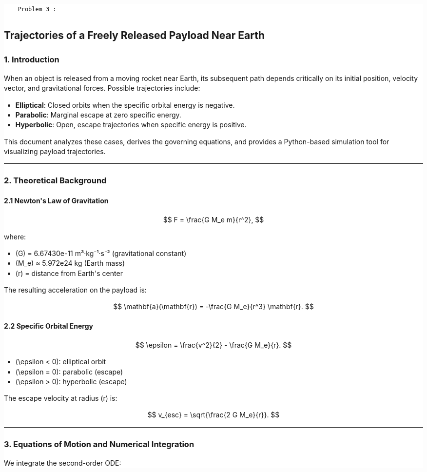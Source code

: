         Problem 3 :

## Trajectories of a Freely Released Payload Near Earth

### 1. Introduction
When an object is released from a moving rocket near Earth, its subsequent path depends critically on its initial position, velocity vector, and gravitational forces. Possible trajectories include:

- **Elliptical**: Closed orbits when the specific orbital energy is negative.
- **Parabolic**: Marginal escape at zero specific energy.
- **Hyperbolic**: Open, escape trajectories when specific energy is positive.

This document analyzes these cases, derives the governing equations, and provides a Python-based simulation tool for visualizing payload trajectories.

---

### 2. Theoretical Background

#### 2.1 Newton's Law of Gravitation

$$
F = \frac{G M_e m}{r^2},
$$

where:

- \(G\) = 6.67430e-11 m³·kg⁻¹·s⁻² (gravitational constant)
- \(M_e\) ≈ 5.972e24 kg (Earth mass)
- \(r\) = distance from Earth's center

The resulting acceleration on the payload is:

$$
\mathbf{a}(\mathbf{r}) = -\frac{G M_e}{r^3} \mathbf{r}.
$$

#### 2.2 Specific Orbital Energy

$$
\epsilon = \frac{v^2}{2} - \frac{G M_e}{r}.
$$

- \(\epsilon < 0\): elliptical orbit
- \(\epsilon = 0\): parabolic (escape)
- \(\epsilon > 0\): hyperbolic (escape)

The escape velocity at radius \(r\) is:

$$
v_{esc} = \sqrt{\frac{2 G M_e}{r}}.
$$

---

### 3. Equations of Motion and Numerical Integration
We integrate the second-order ODE:
